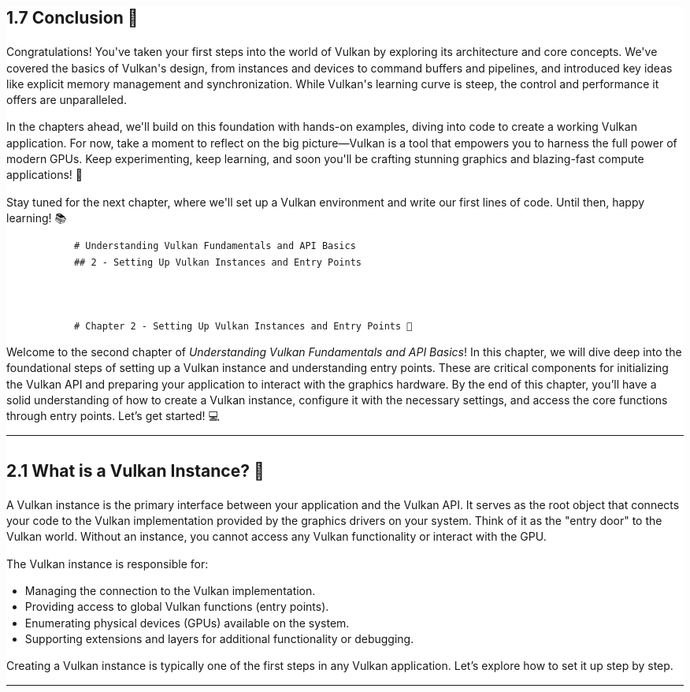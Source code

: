 ## 1.7 Conclusion 🎉

Congratulations! You've taken your first steps into the world of Vulkan by exploring its architecture and core concepts. We've covered the basics of Vulkan's design, from instances and devices to command buffers and pipelines, and introduced key ideas like explicit memory management and synchronization. While Vulkan's learning curve is steep, the control and performance it offers are unparalleled.

In the chapters ahead, we'll build on this foundation with hands-on examples, diving into code to create a working Vulkan application. For now, take a moment to reflect on the big picture—Vulkan is a tool that empowers you to harness the full power of modern GPUs. Keep experimenting, keep learning, and soon you'll be crafting stunning graphics and blazing-fast compute applications! 🌈

Stay tuned for the next chapter, where we'll set up a Vulkan environment and write our first lines of code. Until then, happy learning! 📚
                
                # Understanding Vulkan Fundamentals and API Basics  
                ## 2 - Setting Up Vulkan Instances and Entry Points  



                # Chapter 2 - Setting Up Vulkan Instances and Entry Points 🚀

Welcome to the second chapter of *Understanding Vulkan Fundamentals and API Basics*! In this chapter, we will dive deep into the foundational steps of setting up a Vulkan instance and understanding entry points. These are critical components for initializing the Vulkan API and preparing your application to interact with the graphics hardware. By the end of this chapter, you’ll have a solid understanding of how to create a Vulkan instance, configure it with the necessary settings, and access the core functions through entry points. Let’s get started! 💻

---

## 2.1 What is a Vulkan Instance? 🤔

A Vulkan instance is the primary interface between your application and the Vulkan API. It serves as the root object that connects your code to the Vulkan implementation provided by the graphics drivers on your system. Think of it as the "entry door" to the Vulkan world. Without an instance, you cannot access any Vulkan functionality or interact with the GPU.

The Vulkan instance is responsible for:
- Managing the connection to the Vulkan implementation.
- Providing access to global Vulkan functions (entry points).
- Enumerating physical devices (GPUs) available on the system.
- Supporting extensions and layers for additional functionality or debugging.

Creating a Vulkan instance is typically one of the first steps in any Vulkan application. Let’s explore how to set it up step by step.

---
